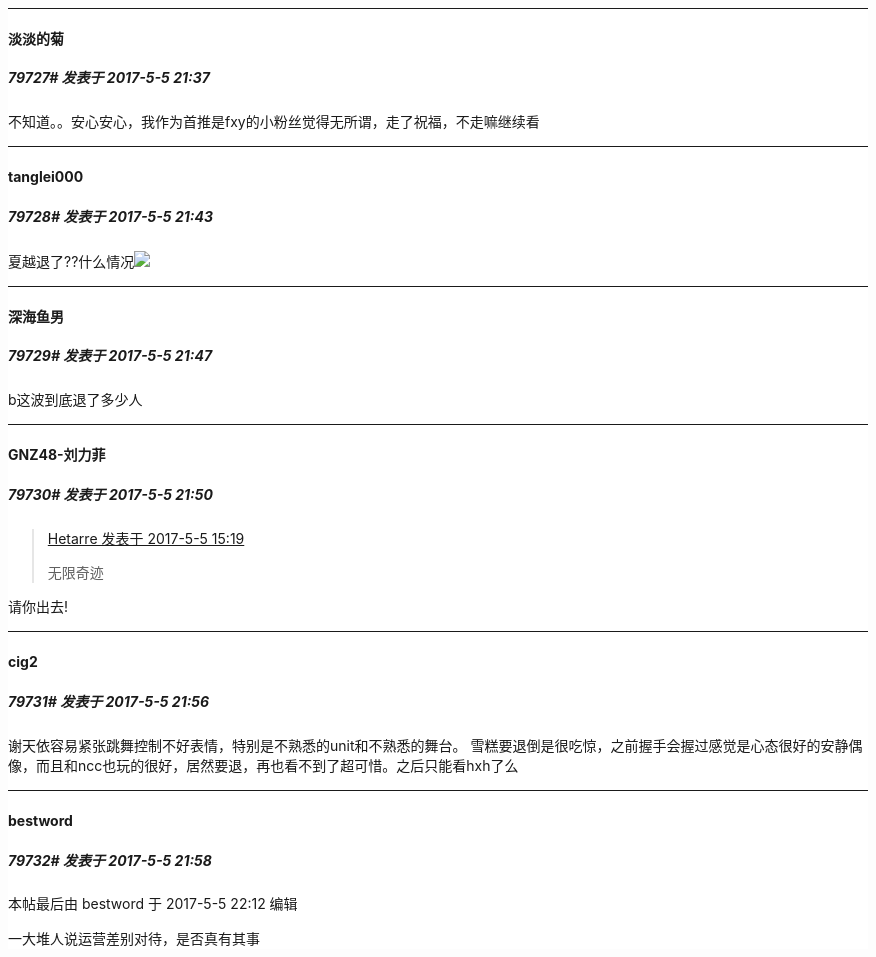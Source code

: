 *****

####  淡淡的菊  
##### 79727#       发表于 2017-5-5 21:37


不知道。。安心安心，我作为首推是fxy的小粉丝觉得无所谓，走了祝福，不走嘛继续看


*****

####  tanglei000  
##### 79728#       发表于 2017-5-5 21:43


夏越退了??什么情况<img src="https://static.saraba1st.com/image/smiley/face2017/135.png" referrerpolicy="no-referrer">


*****

####  深海鱼男  
##### 79729#       发表于 2017-5-5 21:47


b这波到底退了多少人


*****

####  GNZ48-刘力菲  
##### 79730#       发表于 2017-5-5 21:50


<blockquote><a href="httphttps://bbs.saraba1st.com/2b/forum.php?mod=redirect&amp;goto=findpost&amp;pid=35859061&amp;ptid=1105387" target="_blank">Hetarre 发表于 2017-5-5 15:19</a>

无限奇迹</blockquote>
请你出去!


*****

####  cig2  
##### 79731#       发表于 2017-5-5 21:56


谢天依容易紧张跳舞控制不好表情，特别是不熟悉的unit和不熟悉的舞台。
雪糕要退倒是很吃惊，之前握手会握过感觉是心态很好的安静偶像，而且和ncc也玩的很好，居然要退，再也看不到了超可惜。之后只能看hxh了么


*****

####  bestword  
##### 79732#       发表于 2017-5-5 21:58


 本帖最后由 bestword 于 2017-5-5 22:12 编辑 

一大堆人说运营差别对待，是否真有其事
